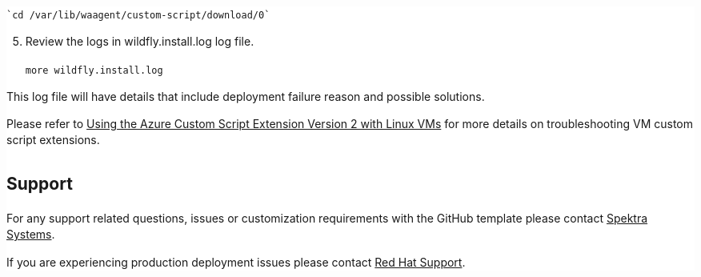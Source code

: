     `cd /var/lib/waagent/custom-script/download/0`

5. Review the logs in wildfly.install.log log file.

    `more wildfly.install.log`

This log file will have details that include deployment failure reason and possible solutions.

Please refer to [Using the Azure Custom Script Extension Version 2 with Linux VMs](https://docs.microsoft.com/azure/virtual-machines/extensions/custom-script-linux) for more details on troubleshooting VM custom script extensions.

## Support 

For any support related questions, issues or customization requirements with the GitHub template please contact [Spektra Systems](mailto:info@spektrasystems.com).

If you are experiencing production deployment issues please contact [Red Hat Support](https://www.redhat.com/en/services/support).

